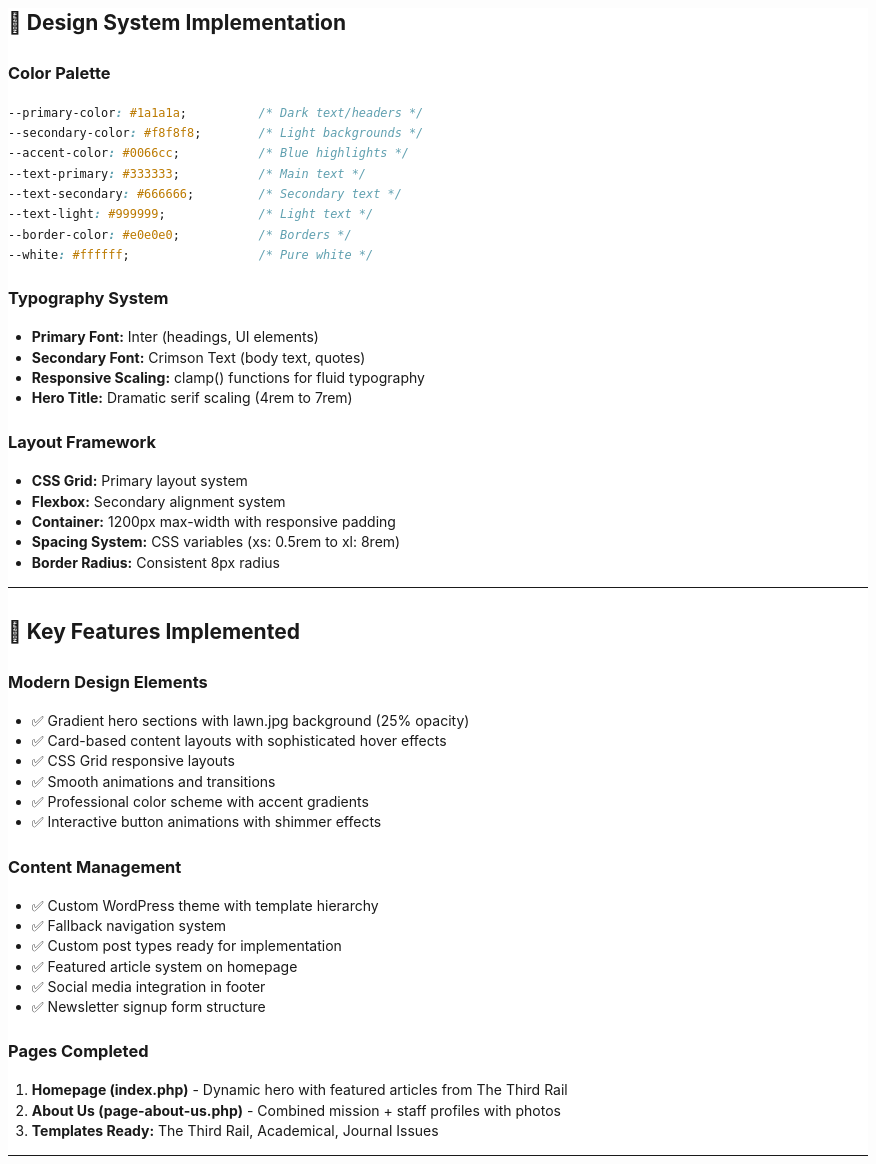 
## 🎨 Design System Implementation

### Color Palette
```css
--primary-color: #1a1a1a;          /* Dark text/headers */
--secondary-color: #f8f8f8;        /* Light backgrounds */
--accent-color: #0066cc;           /* Blue highlights */
--text-primary: #333333;           /* Main text */
--text-secondary: #666666;         /* Secondary text */
--text-light: #999999;             /* Light text */
--border-color: #e0e0e0;           /* Borders */
--white: #ffffff;                  /* Pure white */
```

### Typography System
- **Primary Font:** Inter (headings, UI elements)
- **Secondary Font:** Crimson Text (body text, quotes)
- **Responsive Scaling:** clamp() functions for fluid typography
- **Hero Title:** Dramatic serif scaling (4rem to 7rem)

### Layout Framework
- **CSS Grid:** Primary layout system
- **Flexbox:** Secondary alignment system
- **Container:** 1200px max-width with responsive padding
- **Spacing System:** CSS variables (xs: 0.5rem to xl: 8rem)
- **Border Radius:** Consistent 8px radius

---

## 🔧 Key Features Implemented

### Modern Design Elements
- ✅ Gradient hero sections with lawn.jpg background (25% opacity)
- ✅ Card-based content layouts with sophisticated hover effects
- ✅ CSS Grid responsive layouts
- ✅ Smooth animations and transitions
- ✅ Professional color scheme with accent gradients
- ✅ Interactive button animations with shimmer effects

### Content Management
- ✅ Custom WordPress theme with template hierarchy
- ✅ Fallback navigation system
- ✅ Custom post types ready for implementation
- ✅ Featured article system on homepage
- ✅ Social media integration in footer
- ✅ Newsletter signup form structure

### Pages Completed
1. **Homepage (index.php)** - Dynamic hero with featured articles from The Third Rail
2. **About Us (page-about-us.php)** - Combined mission + staff profiles with photos
3. **Templates Ready:** The Third Rail, Academical, Journal Issues

---